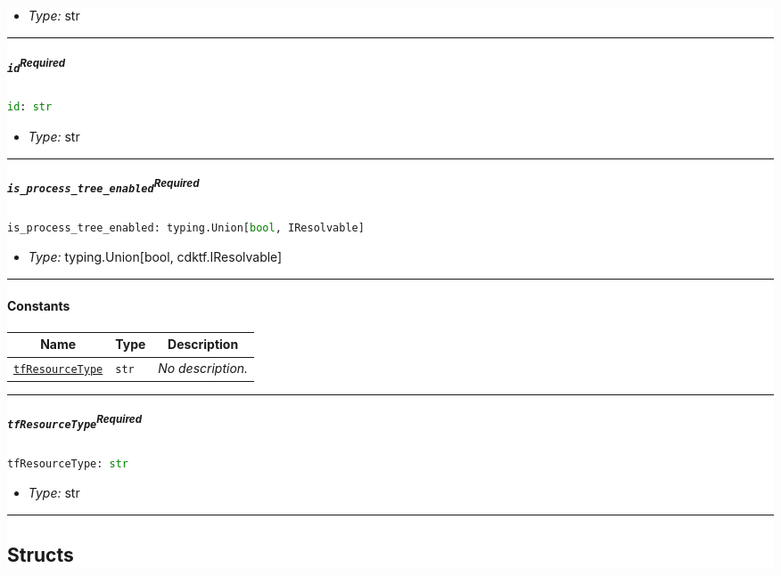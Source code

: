 - *Type:* str

---

##### `id`<sup>Required</sup> <a name="id" id="rhizo-co-terraform-provider-oci.dataOciDelegateAccessControlDelegatedResourceAccessRequestAuditLogReport.DataOciDelegateAccessControlDelegatedResourceAccessRequestAuditLogReport.property.id"></a>

```python
id: str
```

- *Type:* str

---

##### `is_process_tree_enabled`<sup>Required</sup> <a name="is_process_tree_enabled" id="rhizo-co-terraform-provider-oci.dataOciDelegateAccessControlDelegatedResourceAccessRequestAuditLogReport.DataOciDelegateAccessControlDelegatedResourceAccessRequestAuditLogReport.property.isProcessTreeEnabled"></a>

```python
is_process_tree_enabled: typing.Union[bool, IResolvable]
```

- *Type:* typing.Union[bool, cdktf.IResolvable]

---

#### Constants <a name="Constants" id="Constants"></a>

| **Name** | **Type** | **Description** |
| --- | --- | --- |
| <code><a href="#rhizo-co-terraform-provider-oci.dataOciDelegateAccessControlDelegatedResourceAccessRequestAuditLogReport.DataOciDelegateAccessControlDelegatedResourceAccessRequestAuditLogReport.property.tfResourceType">tfResourceType</a></code> | <code>str</code> | *No description.* |

---

##### `tfResourceType`<sup>Required</sup> <a name="tfResourceType" id="rhizo-co-terraform-provider-oci.dataOciDelegateAccessControlDelegatedResourceAccessRequestAuditLogReport.DataOciDelegateAccessControlDelegatedResourceAccessRequestAuditLogReport.property.tfResourceType"></a>

```python
tfResourceType: str
```

- *Type:* str

---

## Structs <a name="Structs" id="Structs"></a>
